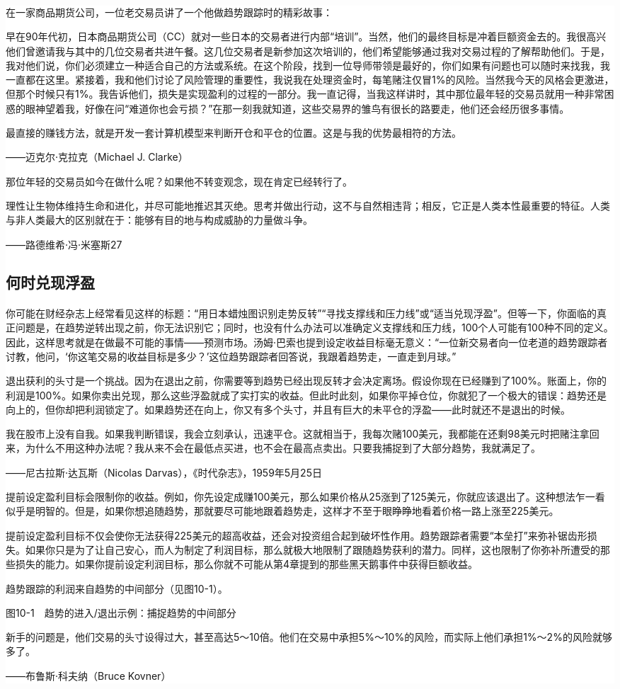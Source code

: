在一家商品期货公司，一位老交易员讲了一个他做趋势跟踪时的精彩故事：

早在90年代初，日本商品期货公司（CC）就对一些日本的交易者进行内部“培训”。当然，他们的最终目标是冲着巨额资金去的。我很高兴他们曾邀请我与其中的几位交易者共进午餐。这几位交易者是新参加这次培训的，他们希望能够通过我对交易过程的了解帮助他们。于是，我对他们说，你们必须建立一种适合自己的方法或系统。在这个阶段，找到一位导师带领是最好的，你们如果有问题也可以随时来找我，我一直都在这里。紧接着，我和他们讨论了风险管理的重要性，我说我在处理资金时，每笔赌注仅冒1%的风险。当然我今天的风格会更激进，但那个时候只有1%。我告诉他们，损失是实现盈利的过程的一部分。我一直记得，当我这样讲时，其中那位最年轻的交易员就用一种非常困惑的眼神望着我，好像在问“难道你也会亏损？”在那一刻我就知道，这些交易界的雏鸟有很长的路要走，他们还会经历很多事情。

最直接的赚钱方法，就是开发一套计算机模型来判断开仓和平仓的位置。这是与我的优势最相符的方法。

——迈克尔·克拉克（Michael J. Clarke）

那位年轻的交易员如今在做什么呢？如果他不转变观念，现在肯定已经转行了。

理性让生物体维持生命和进化，并尽可能地推迟其灭绝。思考并做出行动，这不与自然相违背；相反，它正是人类本性最重要的特征。人类与非人类最大的区别就在于：能够有目的地与构成威胁的力量做斗争。

——路德维希·冯·米塞斯27

## 何时兑现浮盈

你可能在财经杂志上经常看见这样的标题：“用日本蜡烛图识别走势反转”“寻找支撑线和压力线”或“适当兑现浮盈”。但等一下，你面临的真正问题是，在趋势逆转出现之前，你无法识别它；同时，也没有什么办法可以准确定义支撑线和压力线，100个人可能有100种不同的定义。因此，这样思考就是在做最不可能的事情——预测市场。汤姆·巴索也提到设定收益目标毫无意义：“一位新交易者向一位老道的趋势跟踪者讨教，他问，‘你这笔交易的收益目标是多少？’这位趋势跟踪者回答说，我跟着趋势走，一直走到月球。”

退出获利的头寸是一个挑战。因为在退出之前，你需要等到趋势已经出现反转才会决定离场。假设你现在已经赚到了100%。账面上，你的利润是100%。如果你卖出兑现，那么这些浮盈就成了实打实的收益。但此时此刻，如果你平掉仓位，你就犯了一个极大的错误：趋势还是向上的，但你却把利润锁定了。如果趋势还在向上，你又有多个头寸，并且有巨大的未平仓的浮盈——此时就还不是退出的时候。

我在股市上没有自我。如果我判断错误，我会立刻承认，迅速平仓。这就相当于，我每次赌100美元，我都能在还剩98美元时把赌注拿回来，为什么不用这种办法呢？我从来不会在最低点买进，也不会在最高点卖出。只要我捕捉到了大部分趋势，我就满足了。

——尼古拉斯·达瓦斯（Nicolas Darvas），《时代杂志》，1959年5月25日

提前设定盈利目标会限制你的收益。例如，你先设定成赚100美元，那么如果价格从25涨到了125美元，你就应该退出了。这种想法乍一看似乎是明智的。但是，如果你想追随趋势，那就要尽可能地跟着趋势走，这样才不至于眼睁睁地看着价格一路上涨至225美元。

提前设定盈利目标不仅会使你无法获得225美元的超高收益，还会对投资组合起到破坏性作用。趋势跟踪者需要“本垒打”来弥补锯齿形损失。如果你只是为了让自己安心，而人为制定了利润目标，那么就极大地限制了跟随趋势获利的潜力。同样，这也限制了你弥补所遭受的那些损失的能力。如果你提前设定利润目标，那么你就不可能从第4章提到的那些黑天鹅事件中获得巨额收益。

趋势跟踪的利润来自趋势的中间部分（见图10-1）。

[](http://popImage?src='../Images/343-1.jpg')

图10-1　趋势的进入/退出示例：捕捉趋势的中间部分

新手的问题是，他们交易的头寸设得过大，甚至高达5～10倍。他们在交易中承担5%～10%的风险，而实际上他们承担1%～2%的风险就够多了。

——布鲁斯·科夫纳（Bruce Kovner）